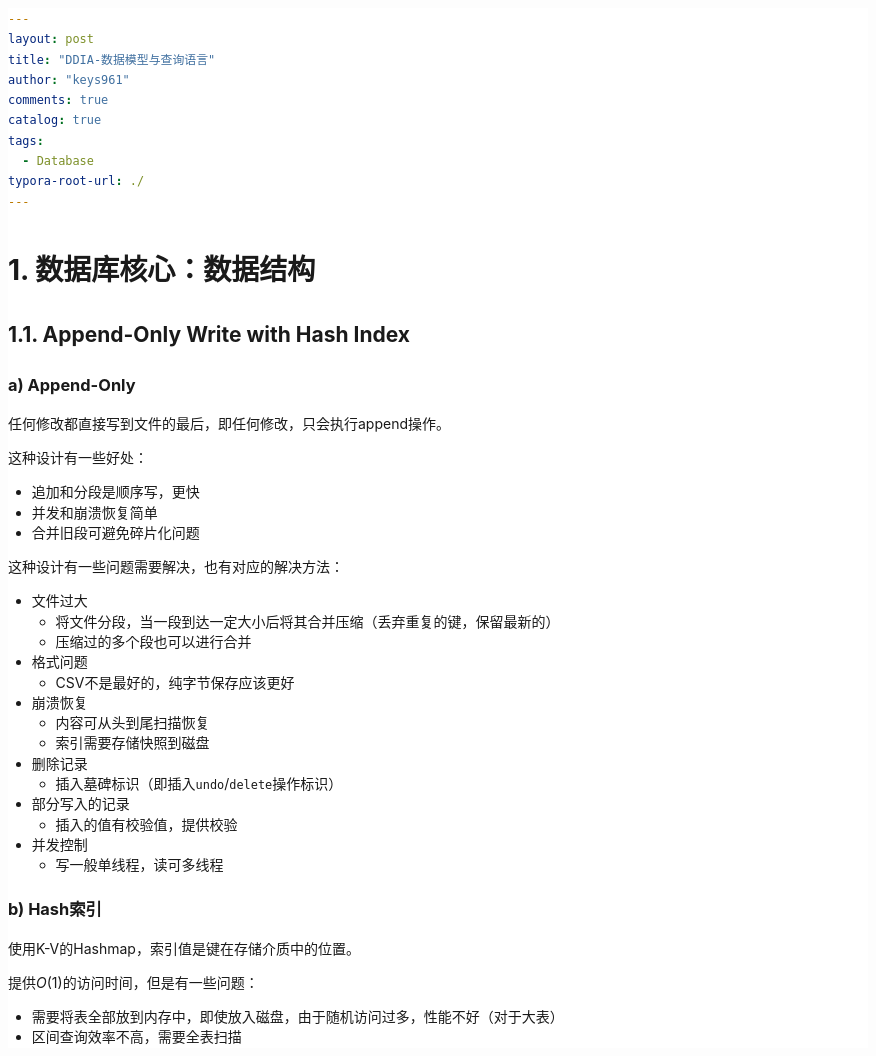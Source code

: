 ```yaml
---
layout: post
title: "DDIA-数据模型与查询语言"
author: "keys961"
comments: true
catalog: true
tags:
  - Database
typora-root-url: ./
---
```


# 1. 数据库核心：数据结构

## 1.1. Append-Only Write with Hash Index

### a) Append-Only

任何修改都直接写到文件的最后，即任何修改，只会执行append操作。

这种设计有一些好处：

- 追加和分段是顺序写，更快
- 并发和崩溃恢复简单
- 合并旧段可避免碎片化问题

这种设计有一些问题需要解决，也有对应的解决方法：

- 文件过大
  - 将文件分段，当一段到达一定大小后将其合并压缩（丢弃重复的键，保留最新的）
  - 压缩过的多个段也可以进行合并
- 格式问题
  - CSV不是最好的，纯字节保存应该更好
- 崩溃恢复
  - 内容可从头到尾扫描恢复
  - 索引需要存储快照到磁盘
- 删除记录
  - 插入墓碑标识（即插入`undo`/`delete`操作标识）
- 部分写入的记录
  - 插入的值有校验值，提供校验
- 并发控制
  - 写一般单线程，读可多线程

### b) Hash索引

使用K-V的Hashmap，索引值是键在存储介质中的位置。

提供$O(1)$的访问时间，但是有一些问题：

- 需要将表全部放到内存中，即使放入磁盘，由于随机访问过多，性能不好（对于大表）
- 区间查询效率不高，需要全表扫描
